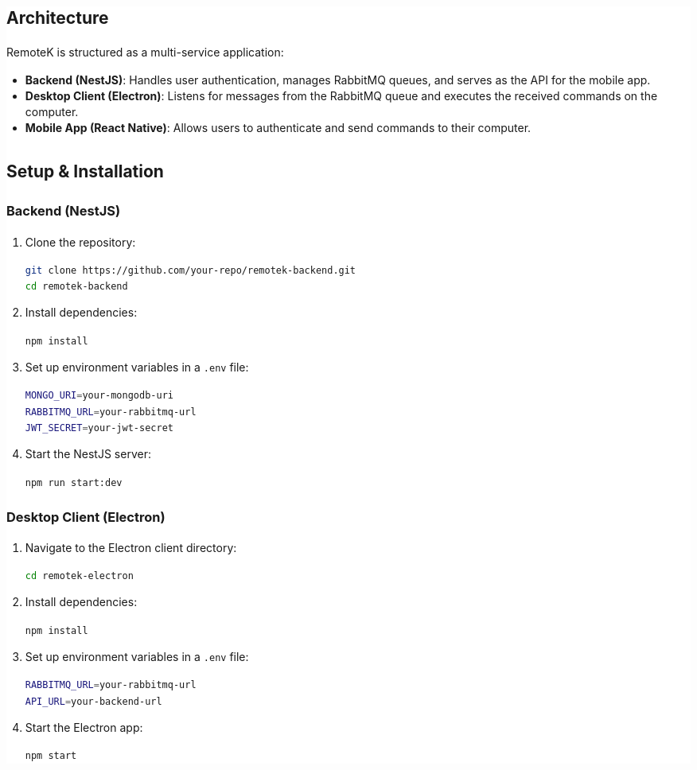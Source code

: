 ## Architecture
RemoteK is structured as a multi-service application:
- **Backend (NestJS)**: Handles user authentication, manages RabbitMQ queues, and serves as the API for the mobile app.
- **Desktop Client (Electron)**: Listens for messages from the RabbitMQ queue and executes the received commands on the computer.
- **Mobile App (React Native)**: Allows users to authenticate and send commands to their computer.

## Setup & Installation

### Backend (NestJS)
1. Clone the repository:
    ```bash
    git clone https://github.com/your-repo/remotek-backend.git
    cd remotek-backend
    ```
2. Install dependencies:
    ```bash
    npm install
    ```
3. Set up environment variables in a `.env` file:
    ```bash
    MONGO_URI=your-mongodb-uri
    RABBITMQ_URL=your-rabbitmq-url
    JWT_SECRET=your-jwt-secret
    ```
4. Start the NestJS server:
    ```bash
    npm run start:dev
    ```

### Desktop Client (Electron)
1. Navigate to the Electron client directory:
    ```bash
    cd remotek-electron
    ```
2. Install dependencies:
    ```bash
    npm install
    ```
3. Set up environment variables in a `.env` file:
    ```bash
    RABBITMQ_URL=your-rabbitmq-url
    API_URL=your-backend-url
    ```
4. Start the Electron app:
    ```bash
    npm start
    ```

